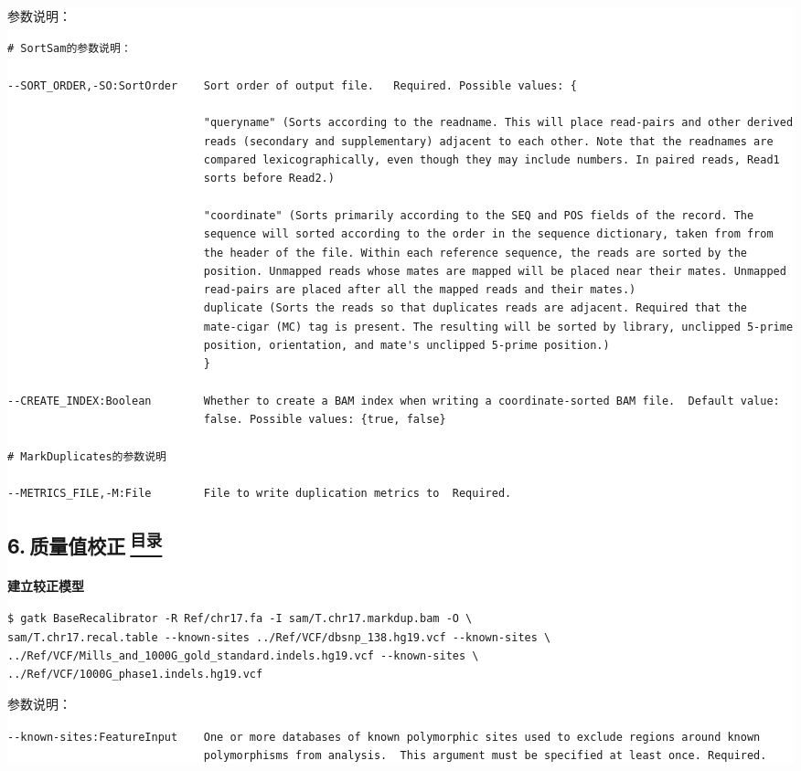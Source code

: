 参数说明：

```
# SortSam的参数说明：

--SORT_ORDER,-SO:SortOrder    Sort order of output file.   Required. Possible values: {

                              "queryname" (Sorts according to the readname. This will place read-pairs and other derived
                              reads (secondary and supplementary) adjacent to each other. Note that the readnames are
                              compared lexicographically, even though they may include numbers. In paired reads, Read1
                              sorts before Read2.)

                              "coordinate" (Sorts primarily according to the SEQ and POS fields of the record. The
                              sequence will sorted according to the order in the sequence dictionary, taken from from
                              the header of the file. Within each reference sequence, the reads are sorted by the
                              position. Unmapped reads whose mates are mapped will be placed near their mates. Unmapped
                              read-pairs are placed after all the mapped reads and their mates.)
                              duplicate (Sorts the reads so that duplicates reads are adjacent. Required that the
                              mate-cigar (MC) tag is present. The resulting will be sorted by library, unclipped 5-prime
                              position, orientation, and mate's unclipped 5-prime position.)
                              }

--CREATE_INDEX:Boolean        Whether to create a BAM index when writing a coordinate-sorted BAM file.  Default value:
                              false. Possible values: {true, false}

# MarkDuplicates的参数说明

--METRICS_FILE,-M:File        File to write duplication metrics to  Required.
```

<a name="recallbrate-base-quality-scores"><h2>6. 质量值校正 [<sup>目录</sup>](#content)</h2></p>

**建立较正模型**

```
$ gatk BaseRecalibrator -R Ref/chr17.fa -I sam/T.chr17.markdup.bam -O \
sam/T.chr17.recal.table --known-sites ../Ref/VCF/dbsnp_138.hg19.vcf --known-sites \
../Ref/VCF/Mills_and_1000G_gold_standard.indels.hg19.vcf --known-sites \
../Ref/VCF/1000G_phase1.indels.hg19.vcf
```

参数说明：

```
--known-sites:FeatureInput    One or more databases of known polymorphic sites used to exclude regions around known
                              polymorphisms from analysis.  This argument must be specified at least once. Required.
```
